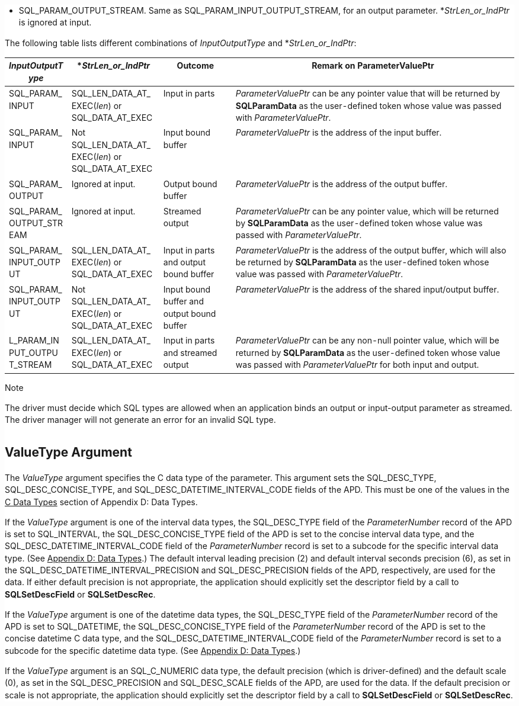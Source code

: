 -   SQL_PARAM_OUTPUT_STREAM. Same as SQL_PARAM_INPUT_OUTPUT_STREAM, for an output parameter. **StrLen_or_IndPtr* is ignored at input.  
  
 The following table lists different combinations of *InputOutputType* and **StrLen_or_IndPtr*:  
  
|*InputOutputType*|**StrLen_or_IndPtr*|Outcome|Remark on ParameterValuePtr|  
|-----------------------|----------------------------|-------------|---------------------------------|  
|SQL_PARAM_INPUT|SQL_LEN_DATA_AT_EXEC(*len*) or SQL_DATA_AT_EXEC|Input in parts|*ParameterValuePtr* can be any pointer value that will be returned by **SQLParamData** as the user-defined token whose value was passed with *ParameterValuePtr*.|  
|SQL_PARAM_INPUT|Not SQL_LEN_DATA_AT_EXEC(*len*) or SQL_DATA_AT_EXEC|Input bound buffer|*ParameterValuePtr* is the address of the input buffer.|  
|SQL_PARAM_OUTPUT|Ignored at input.|Output bound buffer|*ParameterValuePtr* is the address of the output buffer.|  
|SQL_PARAM_OUTPUT_STREAM|Ignored at input.|Streamed output|*ParameterValuePtr* can be any pointer value, which will be returned by **SQLParamData** as the user-defined token whose value was passed with *ParameterValuePtr*.|  
|SQL_PARAM_INPUT_OUTPUT|SQL_LEN_DATA_AT_EXEC(*len*) or SQL_DATA_AT_EXEC|Input in parts and output bound buffer|*ParameterValuePtr* is the address of the output buffer, which will also be returned by **SQLParamData** as the user-defined token whose value was passed with *ParameterValuePtr*.|  
|SQL_PARAM_INPUT_OUTPUT|Not SQL_LEN_DATA_AT_EXEC(*len*) or SQL_DATA_AT_EXEC|Input bound buffer and output bound buffer|*ParameterValuePtr* is the address of the shared input/output buffer.|  
L_PARAM_INPUT_OUTPUT_STREAM|SQL_LEN_DATA_AT_EXEC(*len*) or SQL_DATA_AT_EXEC|Input in parts and streamed output|*ParameterValuePtr* can be any non-null pointer value, which will be returned by **SQLParamData** as the user-defined token whose value was passed with *ParameterValuePtr* for both input and output.|  
  
> [!NOTE]  
>  The driver must decide which SQL types are allowed when an application binds an output or input-output parameter as streamed. The driver manager will not generate an error for an invalid SQL type.  
  
## ValueType Argument  
 The *ValueType* argument specifies the C data type of the parameter. This argument sets the SQL_DESC_TYPE, SQL_DESC_CONCISE_TYPE, and SQL_DESC_DATETIME_INTERVAL_CODE fields of the APD. This must be one of the values in the [C Data Types](../../../odbc/reference/appendixes/c-data-types.md) section of Appendix D: Data Types.  
  
 If the *ValueType* argument is one of the interval data types, the SQL_DESC_TYPE field of the *ParameterNumber* record of the APD is set to SQL_INTERVAL, the SQL_DESC_CONCISE_TYPE field of the APD is set to the concise interval data type, and the SQL_DESC_DATETIME_INTERVAL_CODE field of the *ParameterNumber* record is set to a subcode for the specific interval data type. (See [Appendix D: Data Types](../../../odbc/reference/appendixes/appendix-d-data-types.md).) The default interval leading precision (2) and default interval seconds precision (6), as set in the SQL_DESC_DATETIME_INTERVAL_PRECISION and SQL_DESC_PRECISION fields of the APD, respectively, are used for the data. If either default precision is not appropriate, the application should explicitly set the descriptor field by a call to **SQLSetDescField** or **SQLSetDescRec**.  
  
 If the *ValueType* argument is one of the datetime data types, the SQL_DESC_TYPE field of the *ParameterNumber* record of the APD is set to SQL_DATETIME, the SQL_DESC_CONCISE_TYPE field of the *ParameterNumber* record of the APD is set to the concise datetime C data type, and the SQL_DESC_DATETIME_INTERVAL_CODE field of the *ParameterNumber* record is set to a subcode for the specific datetime data type. (See [Appendix D: Data Types](../../../odbc/reference/appendixes/appendix-d-data-types.md).)  
  
 If the *ValueType* argument is an SQL_C_NUMERIC data type, the default precision (which is driver-defined) and the default scale (0), as set in the SQL_DESC_PRECISION and SQL_DESC_SCALE fields of the APD, are used for the data. If the default precision or scale is not appropriate, the application should explicitly set the descriptor field by a call to **SQLSetDescField** or **SQLSetDescRec**.  
  